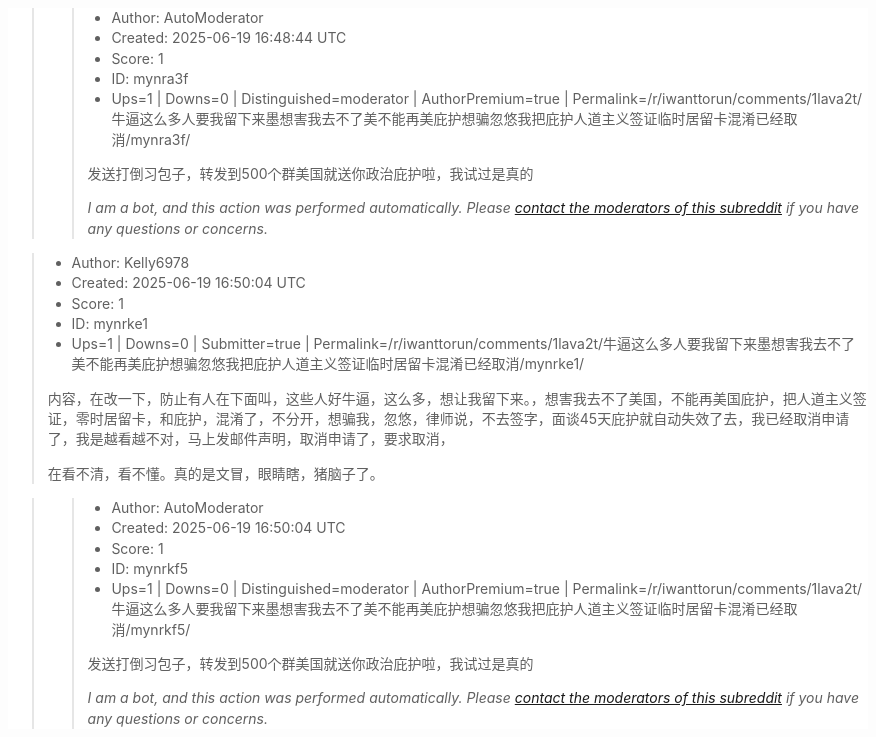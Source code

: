 >> - Author: AutoModerator
>> - Created: 2025-06-19 16:48:44 UTC
>> - Score: 1
>> - ID: mynra3f
>> - Ups=1 | Downs=0 | Distinguished=moderator | AuthorPremium=true | Permalink=/r/iwanttorun/comments/1lava2t/牛逼这么多人要我留下来墨想害我去不了美不能再美庇护想骗忽悠我把庇护人道主义签证临时居留卡混淆已经取消/mynra3f/
>>
>> 发送打倒习包子，转发到500个群美国就送你政治庇护啦，我试过是真的
>> 
>> *I am a bot, and this action was performed automatically. Please [contact the moderators of this subreddit](/message/compose/?to=/r/iwanttorun) if you have any questions or concerns.*

> - Author: Kelly6978
> - Created: 2025-06-19 16:50:04 UTC
> - Score: 1
> - ID: mynrke1
> - Ups=1 | Downs=0 | Submitter=true | Permalink=/r/iwanttorun/comments/1lava2t/牛逼这么多人要我留下来墨想害我去不了美不能再美庇护想骗忽悠我把庇护人道主义签证临时居留卡混淆已经取消/mynrke1/
>
> 内容，在改一下，防止有人在下面叫，这些人好牛逼，这么多，想让我留下来。，想害我去不了美国，不能再美国庇护，把人道主义签证，零时居留卡，和庇护，混淆了，不分开，想骗我，忽悠，律师说，不去签字，面谈45天庇护就自动失效了去，我已经取消申请了，我是越看越不对，马上发邮件声明，取消申请了，要求取消，
> 
> 在看不清，看不懂。真的是文冒，眼睛瞎，猪脑子了。

>> - Author: AutoModerator
>> - Created: 2025-06-19 16:50:04 UTC
>> - Score: 1
>> - ID: mynrkf5
>> - Ups=1 | Downs=0 | Distinguished=moderator | AuthorPremium=true | Permalink=/r/iwanttorun/comments/1lava2t/牛逼这么多人要我留下来墨想害我去不了美不能再美庇护想骗忽悠我把庇护人道主义签证临时居留卡混淆已经取消/mynrkf5/
>>
>> 发送打倒习包子，转发到500个群美国就送你政治庇护啦，我试过是真的
>> 
>> *I am a bot, and this action was performed automatically. Please [contact the moderators of this subreddit](/message/compose/?to=/r/iwanttorun) if you have any questions or concerns.*
